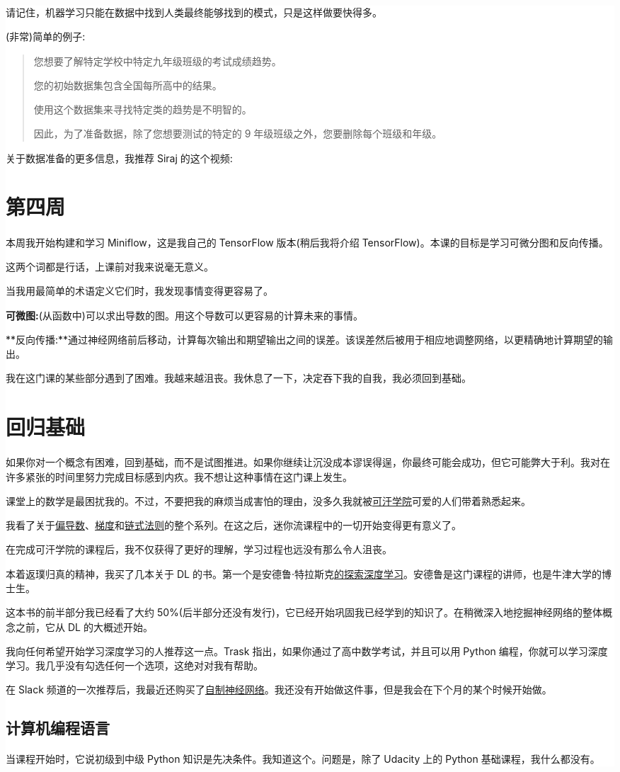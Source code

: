 请记住，机器学习只能在数据中找到人类最终能够找到的模式，只是这样做要快得多。

(非常)简单的例子:

> 您想要了解特定学校中特定九年级班级的考试成绩趋势。
> 
> 您的初始数据集包含全国每所高中的结果。
> 
> 使用这个数据集来寻找特定类的趋势是不明智的。
> 
> 因此，为了准备数据，除了您想要测试的特定的 9 年级班级之外，您要删除每个班级和年级。

关于数据准备的更多信息，我推荐 Siraj 的这个视频:

# 第四周

本周我开始构建和学习 Miniflow，这是我自己的 TensorFlow 版本(稍后我将介绍 TensorFlow)。本课的目标是学习可微分图和反向传播。

这两个词都是行话，上课前对我来说毫无意义。

当我用最简单的术语定义它们时，我发现事情变得更容易了。

**可微图:**(从函数中)可以求出导数的图。用这个导数可以更容易的计算未来的事情。

**反向传播:**通过神经网络前后移动，计算每次输出和期望输出之间的误差。该误差然后被用于相应地调整网络，以更精确地计算期望的输出。

我在这门课的某些部分遇到了困难。我越来越沮丧。我休息了一下，决定吞下我的自我，我必须回到基础。

# 回归基础

如果你对一个概念有困难，回到基础，而不是试图推进。如果你继续让沉没成本谬误得逞，你最终可能会成功，但它可能弊大于利。我对在许多紧张的时间里努力完成目标感到内疚。我不想让这种事情在这门课上发生。

课堂上的数学是最困扰我的。不过，不要把我的麻烦当成害怕的理由，没多久我就被[可汗学院](http://khanacademy.org)可爱的人们带着熟悉起来。

我看了关于[偏导数](https://www.khanacademy.org/math/multivariable-calculus/multivariable-derivatives/partial-derivatives/v/partial-derivatives-introduction)、[梯度](https://www.khanacademy.org/math/multivariable-calculus/multivariable-derivatives/gradient-and-directional-derivatives/v/gradient)和[链式法则](https://www.khanacademy.org/math/ap-calculus-ab/product-quotient-chain-rules-ab/chain-rule-ab/v/chain-rule-introduction)的整个系列。在这之后，迷你流课程中的一切开始变得更有意义了。

在完成可汗学院的课程后，我不仅获得了更好的理解，学习过程也远没有那么令人沮丧。

本着返璞归真的精神，我买了几本关于 DL 的书。第一个是安德鲁·特拉斯克[的](https://twitter.com/iamtrask?ref_src=twsrc%5Egoogle%7Ctwcamp%5Eserp%7Ctwgr%5Eauthor)[探索深度学习](https://www.manning.com/books/grokking-deep-learning)。安德鲁是这门课程的讲师，也是牛津大学的博士生。

这本书的前半部分我已经看了大约 50%(后半部分还没有发行)，它已经开始巩固我已经学到的知识了。在稍微深入地挖掘神经网络的整体概念之前，它从 DL 的大概述开始。

我向任何希望开始学习深度学习的人推荐这一点。Trask 指出，如果你通过了高中数学考试，并且可以用 Python 编程，你就可以学习深度学习。我几乎没有勾选任何一个选项，这绝对对我有帮助。

在 Slack 频道的一次推荐后，我最近还购买了[自制神经网络](https://www.amazon.com.au/Make-Your-Own-Neural-Network-ebook/dp/B01EER4Z4G)。我还没有开始做这件事，但是我会在下个月的某个时候开始做。

## 计算机编程语言

当课程开始时，它说初级到中级 Python 知识是先决条件。我知道这个。问题是，除了 Udacity 上的 Python 基础课程，我什么都没有。
